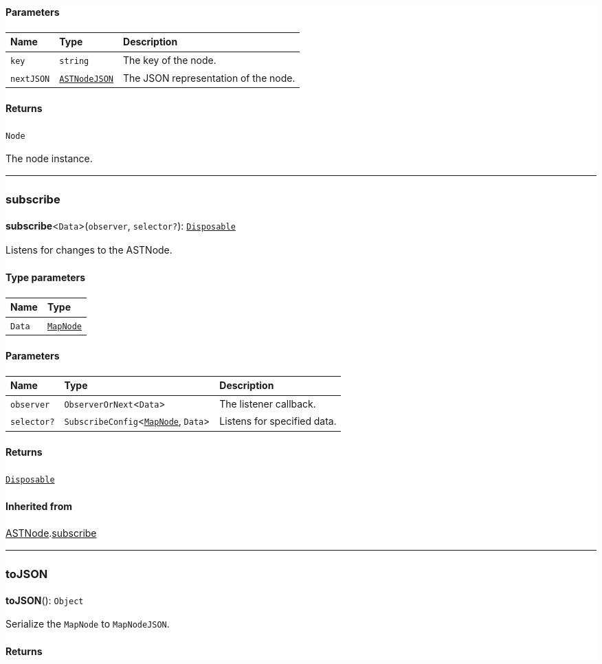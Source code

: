 #### Parameters

| Name | Type | Description |
| :------ | :------ | :------ |
| `key` | `string` | The key of the node. |
| `nextJSON` | [`ASTNodeJSON`](/en/auto-docs/free-layout-editor/interfaces/ASTNodeJSON.md) | The JSON representation of the node. |

#### Returns

`Node`

The node instance.

***

### subscribe

**subscribe**<`Data`>(`observer`, `selector?`): [`Disposable`](/en/auto-docs/free-layout-editor/interfaces/Disposable-1.md)

Listens for changes to the ASTNode.

#### Type parameters

| Name | Type |
| :------ | :------ |
| `Data` | [`MapNode`](/en/auto-docs/free-layout-editor/classes/MapNode.md) |

#### Parameters

| Name | Type | Description |
| :------ | :------ | :------ |
| `observer` | `ObserverOrNext`<`Data`> | The listener callback. |
| `selector?` | `SubscribeConfig`<[`MapNode`](/en/auto-docs/free-layout-editor/classes/MapNode.md), `Data`> | Listens for specified data. |

#### Returns

[`Disposable`](/en/auto-docs/free-layout-editor/interfaces/Disposable-1.md)

#### Inherited from

[ASTNode](/en/auto-docs/free-layout-editor/classes/ASTNode.md).[subscribe](/en/auto-docs/free-layout-editor/classes/ASTNode.md#subscribe)

***

### toJSON

**toJSON**(): `Object`

Serialize the `MapNode` to `MapNodeJSON`.

#### Returns
